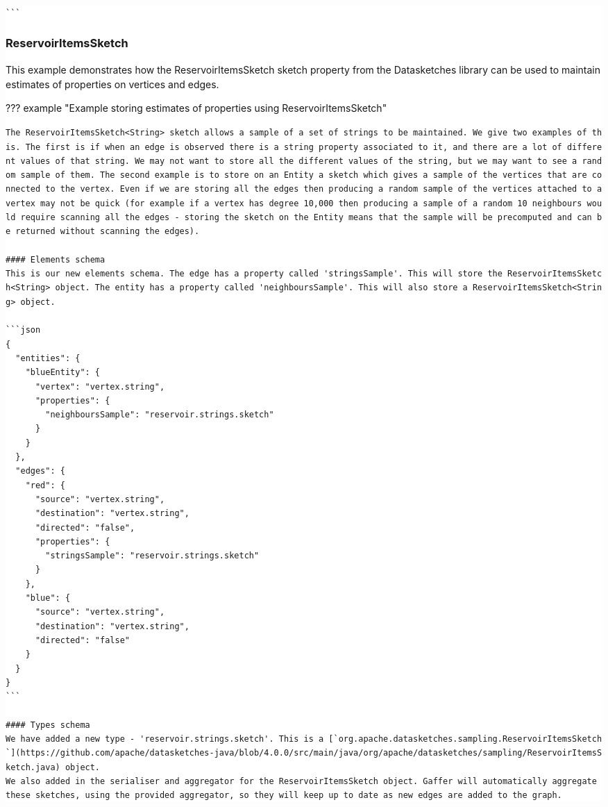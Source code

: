     ```

### ReservoirItemsSketch

This example demonstrates how the ReservoirItemsSketch<String> sketch property from the Datasketches library can be used to maintain estimates of properties on vertices and edges.

??? example "Example storing estimates of properties using ReservoirItemsSketch"

    The ReservoirItemsSketch<String> sketch allows a sample of a set of strings to be maintained. We give two examples of this. The first is if when an edge is observed there is a string property associated to it, and there are a lot of different values of that string. We may not want to store all the different values of the string, but we may want to see a random sample of them. The second example is to store on an Entity a sketch which gives a sample of the vertices that are connected to the vertex. Even if we are storing all the edges then producing a random sample of the vertices attached to a vertex may not be quick (for example if a vertex has degree 10,000 then producing a sample of a random 10 neighbours would require scanning all the edges - storing the sketch on the Entity means that the sample will be precomputed and can be returned without scanning the edges).

    #### Elements schema
    This is our new elements schema. The edge has a property called 'stringsSample'. This will store the ReservoirItemsSketch<String> object. The entity has a property called 'neighboursSample'. This will also store a ReservoirItemsSketch<String> object.

    ```json
    {
      "entities": {
        "blueEntity": {
          "vertex": "vertex.string",
          "properties": {
            "neighboursSample": "reservoir.strings.sketch"
          }
        }
      },
      "edges": {
        "red": {
          "source": "vertex.string",
          "destination": "vertex.string",
          "directed": "false",
          "properties": {
            "stringsSample": "reservoir.strings.sketch"
          }
        },
        "blue": {
          "source": "vertex.string",
          "destination": "vertex.string",
          "directed": "false"
        }
      }
    }
    ```

    #### Types schema
    We have added a new type - 'reservoir.strings.sketch'. This is a [`org.apache.datasketches.sampling.ReservoirItemsSketch`](https://github.com/apache/datasketches-java/blob/4.0.0/src/main/java/org/apache/datasketches/sampling/ReservoirItemsSketch.java) object.
    We also added in the serialiser and aggregator for the ReservoirItemsSketch object. Gaffer will automatically aggregate these sketches, using the provided aggregator, so they will keep up to date as new edges are added to the graph.
